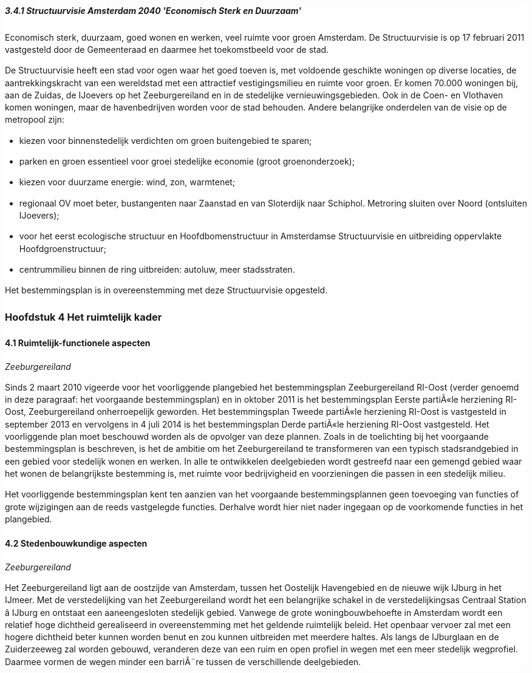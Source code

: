 ##### 3\.4\.1 Structuurvisie Amsterdam 2040 'Economisch Sterk en Duurzaam'

Economisch sterk, duurzaam, goed wonen en werken, veel ruimte voor groen Amsterdam. De Structuurvisie is op 17 februari 2011 vastgesteld door de Gemeenteraad en daarmee het toekomstbeeld voor de stad.

De Structuurvisie heeft een stad voor ogen waar het goed toeven is, met voldoende geschikte woningen op diverse locaties, de aantrekkingskracht van een wereldstad met een attractief vestigingsmilieu en ruimte voor groen. Er komen 70\.000 woningen bij, aan de Zuidas, de IJoevers op het Zeeburgereiland en in de stedelijke vernieuwingsgebieden. Ook in de Coen\- en Vlothaven komen woningen, maar de havenbedrijven worden voor de stad behouden. Andere belangrijke onderdelen van de visie op de metropool zijn:

* kiezen voor binnenstedelijk verdichten om groen buitengebied te sparen;

* parken en groen essentieel voor groei stedelijke economie (groot groenonderzoek);

* kiezen voor duurzame energie: wind, zon, warmtenet;

* regionaal OV moet beter, bustangenten naar Zaanstad en van Sloterdijk naar Schiphol. Metroring sluiten over Noord (ontsluiten IJoevers);

* voor het eerst ecologische structuur en Hoofdbomenstructuur in Amsterdamse Structuurvisie en uitbreiding oppervlakte Hoofdgroenstructuur;

* centrummilieu binnen de ring uitbreiden: autoluw, meer stadsstraten.

Het bestemmingsplan is in overeenstemming met deze Structuurvisie opgesteld.

### Hoofdstuk 4 Het ruimtelijk kader

#### 4\.1 Ruimtelijk\-functionele aspecten

*Zeeburgereiland*

Sinds 2 maart 2010 vigeerde voor het voorliggende plangebied het bestemmingsplan Zeeburgereiland RI\-Oost (verder genoemd in deze paragraaf: het voorgaande bestemmingsplan) en in oktober 2011 is het bestemmingsplan Eerste partiÃ«le herziening RI\-Oost, Zeeburgereiland onherroepelijk geworden. Het bestemmingsplan Tweede partiÃ«le herziening RI\-Oost is vastgesteld in september 2013 en vervolgens in 4 juli 2014 is het bestemmingsplan Derde partiÃ«le herziening RI\-Oost vastgesteld. Het voorliggende plan moet beschouwd worden als de opvolger van deze plannen. Zoals in de toelichting bij het voorgaande bestemmingsplan is beschreven, is het de ambitie om het Zeeburgereiland te transformeren van een typisch stadsrandgebied in een gebied voor stedelijk wonen en werken. In alle te ontwikkelen deelgebieden wordt gestreefd naar een gemengd gebied waar het wonen de belangrijkste bestemming is, met ruimte voor bedrijvigheid en voorzieningen die passen in een stedelijk milieu.

Het voorliggende bestemmingsplan kent ten aanzien van het voorgaande bestemmingsplannen geen toevoeging van functies of grote wijzigingen aan de reeds vastgelegde functies. Derhalve wordt hier niet nader ingegaan op de voorkomende functies in het plangebied.

#### 4\.2 Stedenbouwkundige aspecten

*Zeeburgereiland*

Het Zeeburgereiland ligt aan de oostzijde van Amsterdam, tussen het Oostelijk Havengebied en de nieuwe wijk IJburg in het IJmeer. Met de verstedelijking van het Zeeburgereiland wordt het een belangrijke schakel in de verstedelijkingsas Centraal Station â IJburg en ontstaat een aaneengesloten stedelijk gebied. Vanwege de grote woningbouwbehoefte in Amsterdam wordt een relatief hoge dichtheid gerealiseerd in overeenstemming met het geldende ruimtelijk beleid. Het openbaar vervoer zal met een hogere dichtheid beter kunnen worden benut en zou kunnen uitbreiden met meerdere haltes. Als langs de IJburglaan en de Zuiderzeeweg zal worden gebouwd, veranderen deze van een ruim en open profiel in wegen met een meer stedelijk wegprofiel. Daarmee vormen de wegen minder een barriÃ¨re tussen de verschillende deelgebieden.
